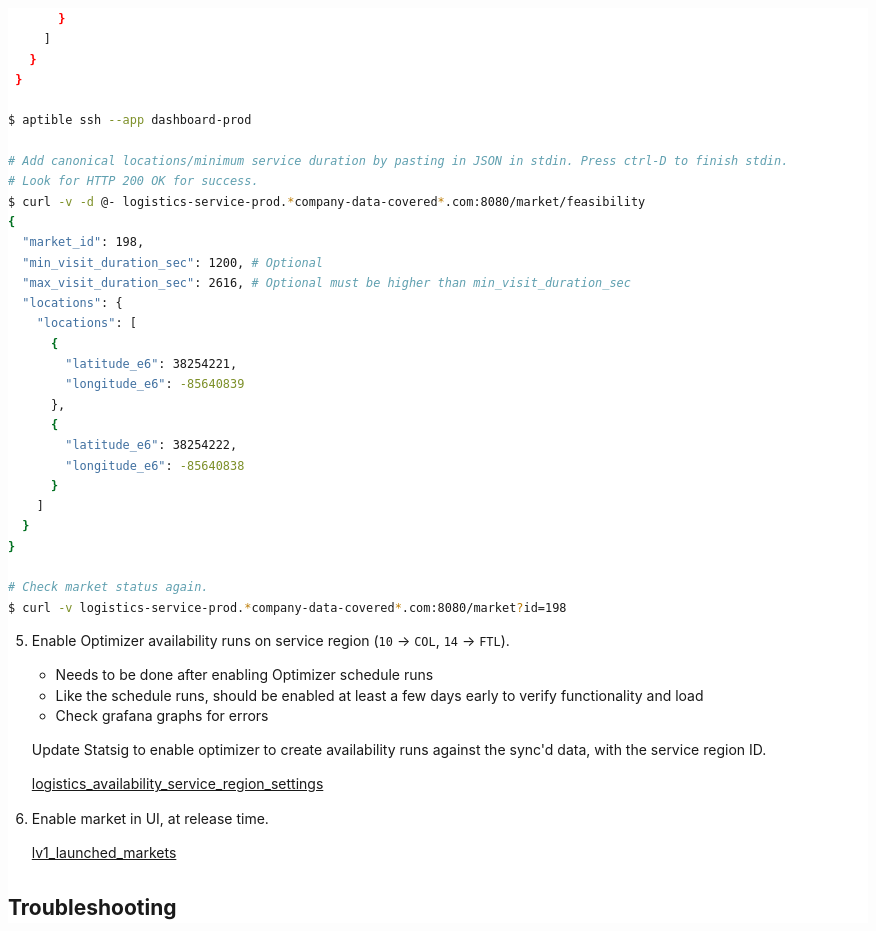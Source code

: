    ```sh
          }
        ]
      }
    }

   $ aptible ssh --app dashboard-prod

   # Add canonical locations/minimum service duration by pasting in JSON in stdin. Press ctrl-D to finish stdin.
   # Look for HTTP 200 OK for success.
   $ curl -v -d @- logistics-service-prod.*company-data-covered*.com:8080/market/feasibility
   {
     "market_id": 198,
     "min_visit_duration_sec": 1200, # Optional
     "max_visit_duration_sec": 2616, # Optional must be higher than min_visit_duration_sec
     "locations": {
       "locations": [
         {
           "latitude_e6": 38254221,
           "longitude_e6": -85640839
         },
         {
           "latitude_e6": 38254222,
           "longitude_e6": -85640838
         }
       ]
     }
   }

   # Check market status again.
   $ curl -v logistics-service-prod.*company-data-covered*.com:8080/market?id=198
   ```

5. Enable Optimizer availability runs on service region (`10` -> `COL`, `14` -> `FTL`).

   - Needs to be done after enabling Optimizer schedule runs
   - Like the schedule runs, should be enabled at least a few days early to verify functionality and load
   - Check grafana graphs for errors

   Update Statsig to enable optimizer to create availability runs against the sync'd data, with the service region ID.

   [logistics_availability_service_region_settings](https://console.statsig.com/5tXuecY3jSR2n86mF3PpVA/dynamic_configs/logistics_availability_service_region_settings)

6. Enable market in UI, at release time.

   [lv1_launched_markets](https://console.statsig.com/5tXuecY3jSR2n86mF3PpVA/dynamic_configs/lv1_launched_markets)

## Troubleshooting
